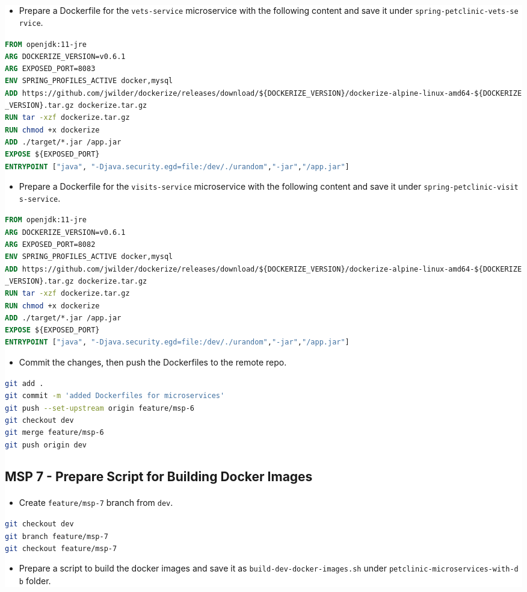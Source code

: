 * Prepare a Dockerfile for the `vets-service` microservice with the following content and save it under `spring-petclinic-vets-service`.

``` Dockerfile
FROM openjdk:11-jre
ARG DOCKERIZE_VERSION=v0.6.1
ARG EXPOSED_PORT=8083
ENV SPRING_PROFILES_ACTIVE docker,mysql
ADD https://github.com/jwilder/dockerize/releases/download/${DOCKERIZE_VERSION}/dockerize-alpine-linux-amd64-${DOCKERIZE_VERSION}.tar.gz dockerize.tar.gz
RUN tar -xzf dockerize.tar.gz
RUN chmod +x dockerize
ADD ./target/*.jar /app.jar
EXPOSE ${EXPOSED_PORT}
ENTRYPOINT ["java", "-Djava.security.egd=file:/dev/./urandom","-jar","/app.jar"]
```

* Prepare a Dockerfile for the `visits-service` microservice with the following content and save it under `spring-petclinic-visits-service`.

``` Dockerfile
FROM openjdk:11-jre
ARG DOCKERIZE_VERSION=v0.6.1
ARG EXPOSED_PORT=8082
ENV SPRING_PROFILES_ACTIVE docker,mysql
ADD https://github.com/jwilder/dockerize/releases/download/${DOCKERIZE_VERSION}/dockerize-alpine-linux-amd64-${DOCKERIZE_VERSION}.tar.gz dockerize.tar.gz
RUN tar -xzf dockerize.tar.gz
RUN chmod +x dockerize
ADD ./target/*.jar /app.jar
EXPOSE ${EXPOSED_PORT}
ENTRYPOINT ["java", "-Djava.security.egd=file:/dev/./urandom","-jar","/app.jar"]
```

* Commit the changes, then push the Dockerfiles to the remote repo.

``` bash
git add .
git commit -m 'added Dockerfiles for microservices'
git push --set-upstream origin feature/msp-6
git checkout dev
git merge feature/msp-6
git push origin dev
```

## MSP 7 - Prepare Script for Building Docker Images

* Create `feature/msp-7` branch from `dev`.

``` bash
git checkout dev
git branch feature/msp-7
git checkout feature/msp-7
```

* Prepare a script to build the docker images and save it as `build-dev-docker-images.sh` under `petclinic-microservices-with-db` folder.
